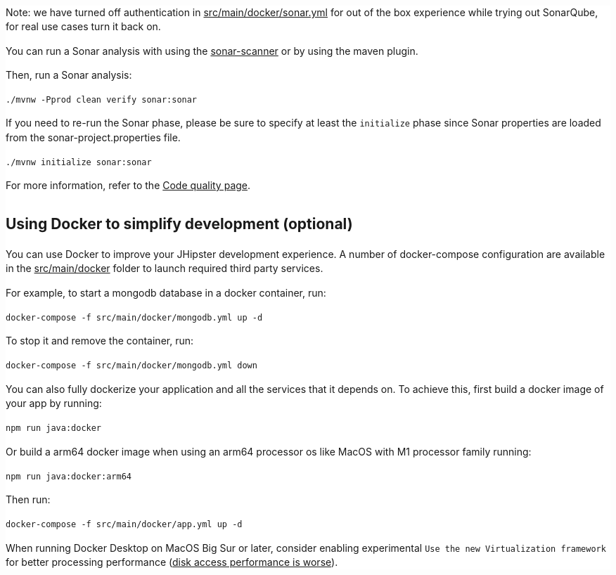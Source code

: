 Note: we have turned off authentication in [src/main/docker/sonar.yml](src/main/docker/sonar.yml) for out of the box experience while trying out SonarQube, for real use cases turn it back on.

You can run a Sonar analysis with using the [sonar-scanner](https://docs.sonarqube.org/display/SCAN/Analyzing+with+SonarQube+Scanner) or by using the maven plugin.

Then, run a Sonar analysis:

```
./mvnw -Pprod clean verify sonar:sonar
```

If you need to re-run the Sonar phase, please be sure to specify at least the `initialize` phase since Sonar properties are loaded from the sonar-project.properties file.

```
./mvnw initialize sonar:sonar
```

For more information, refer to the [Code quality page][].

## Using Docker to simplify development (optional)

You can use Docker to improve your JHipster development experience. A number of docker-compose configuration are available in the [src/main/docker](src/main/docker) folder to launch required third party services.

For example, to start a mongodb database in a docker container, run:

```
docker-compose -f src/main/docker/mongodb.yml up -d
```

To stop it and remove the container, run:

```
docker-compose -f src/main/docker/mongodb.yml down
```

You can also fully dockerize your application and all the services that it depends on.
To achieve this, first build a docker image of your app by running:

```
npm run java:docker
```

Or build a arm64 docker image when using an arm64 processor os like MacOS with M1 processor family running:

```
npm run java:docker:arm64
```

Then run:

```
docker-compose -f src/main/docker/app.yml up -d
```

When running Docker Desktop on MacOS Big Sur or later, consider enabling experimental `Use the new Virtualization framework` for better processing performance ([disk access performance is worse](https://github.com/docker/roadmap/issues/7)).


[jhipster homepage and latest documentation]: https://www.jhipster.tech
[jhipster 7.9.3 archive]: https://www.jhipster.tech/documentation-archive/v7.9.3
[using jhipster in development]: https://www.jhipster.tech/documentation-archive/v7.9.3/development/
[using docker and docker-compose]: https://www.jhipster.tech/documentation-archive/v7.9.3/docker-compose
[using jhipster in production]: https://www.jhipster.tech/documentation-archive/v7.9.3/production/
[running tests page]: https://www.jhipster.tech/documentation-archive/v7.9.3/running-tests/
[code quality page]: https://www.jhipster.tech/documentation-archive/v7.9.3/code-quality/
[setting up continuous integration]: https://www.jhipster.tech/documentation-archive/v7.9.3/setting-up-ci/
[node.js]: https://nodejs.org/
[npm]: https://www.npmjs.com/
[webpack]: https://webpack.github.io/
[browsersync]: https://www.browsersync.io/
[jest]: https://facebook.github.io/jest/
[leaflet]: https://leafletjs.com/
[definitelytyped]: https://definitelytyped.org/
[angular cli]: https://cli.angular.io/
[openapi-generator]: https://openapi-generator.tech
[swagger-editor]: https://editor.swagger.io
[doing api-first development]: https://www.jhipster.tech/documentation-archive/v7.9.3/doing-api-first-development/